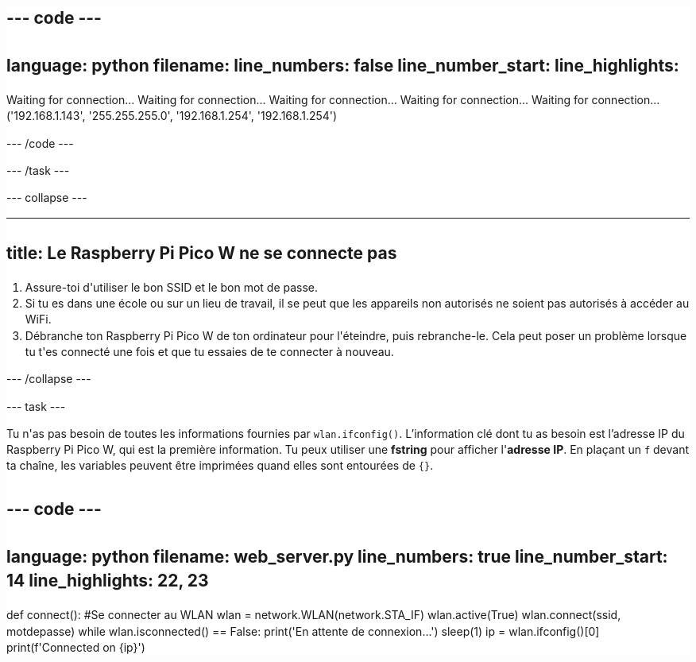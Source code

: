 --- code ---
---
language: python
filename: 
line_numbers: false
line_number_start: 
line_highlights: 
---
Waiting for connection...
Waiting for connection...
Waiting for connection...
Waiting for connection...
Waiting for connection...
('192.168.1.143', '255.255.255.0', '192.168.1.254', '192.168.1.254')

--- /code ---

--- /task ---

--- collapse ---

---
title: Le Raspberry Pi Pico W ne se connecte pas
---

1. Assure-toi d'utiliser le bon SSID et le bon mot de passe.
2. Si tu es dans une école ou sur un lieu de travail, il se peut que les appareils non autorisés ne soient pas autorisés à accéder au WiFi.
3. Débranche ton Raspberry Pi Pico W de ton ordinateur pour l'éteindre, puis rebranche-le. Cela peut poser un problème lorsque tu t'es connecté une fois et que tu essaies de te connecter à nouveau.

--- /collapse ---

--- task ---

Tu n'as pas besoin de toutes les informations fournies par `wlan.ifconfig()`. L’information clé dont tu as besoin est l’adresse IP du Raspberry Pi Pico W, qui est la première information. Tu peux utiliser une **fstring** pour afficher l'**adresse IP**. En plaçant un `f` devant ta chaîne, les variables peuvent être imprimées quand elles sont entourées de `{}`.

--- code ---
---
language: python
filename: web_server.py
line_numbers: true
line_number_start: 14
line_highlights: 22, 23
---
def connect():
    #Se connecter au WLAN
    wlan = network.WLAN(network.STA_IF)
    wlan.active(True)
    wlan.connect(ssid, motdepasse)
    while wlan.isconnected() == False:
        print('En attente de connexion...')
        sleep(1)
    ip = wlan.ifconfig()[0]
    print(f'Connected on {ip}')
